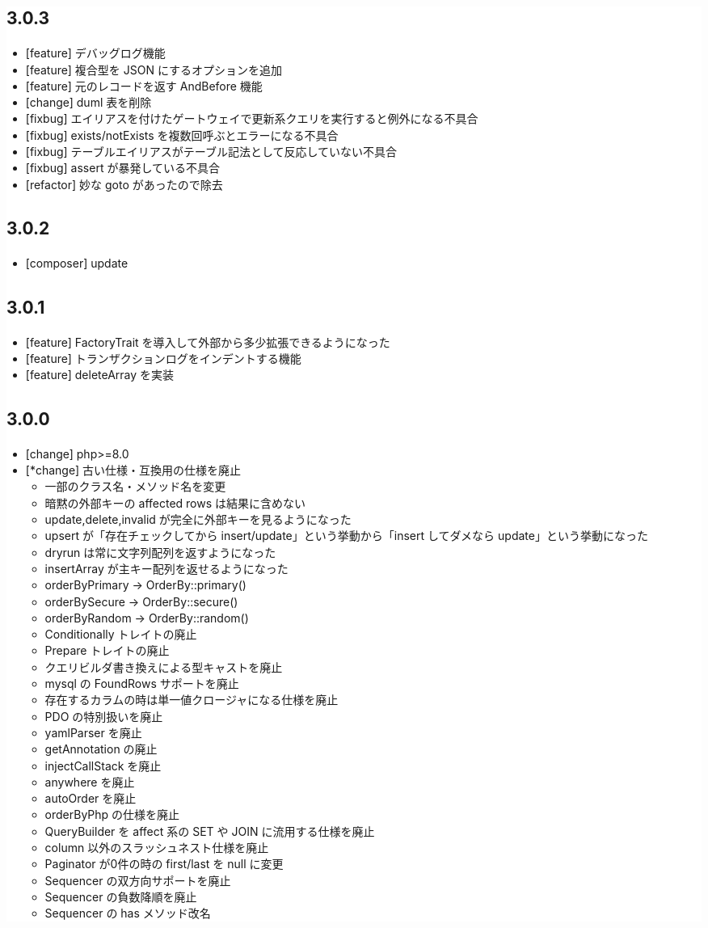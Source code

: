 
## 3.0.3

- [feature] デバッグログ機能
- [feature] 複合型を JSON にするオプションを追加
- [feature] 元のレコードを返す AndBefore 機能
- [change] duml 表を削除
- [fixbug] エイリアスを付けたゲートウェイで更新系クエリを実行すると例外になる不具合
- [fixbug] exists/notExists を複数回呼ぶとエラーになる不具合
- [fixbug] テーブルエイリアスがテーブル記法として反応していない不具合
- [fixbug] assert が暴発している不具合
- [refactor] 妙な goto があったので除去

## 3.0.2

- [composer] update

## 3.0.1

- [feature] FactoryTrait を導入して外部から多少拡張できるようになった
- [feature] トランザクションログをインデントする機能
- [feature] deleteArray を実装

## 3.0.0

- [change] php>=8.0
- [*change] 古い仕様・互換用の仕様を廃止
  - 一部のクラス名・メソッド名を変更
  - 暗黙の外部キーの affected rows は結果に含めない
  - update,delete,invalid が完全に外部キーを見るようになった
  - upsert が「存在チェックしてから insert/update」という挙動から「insert してダメなら update」という挙動になった
  - dryrun は常に文字列配列を返すようになった
  - insertArray が主キー配列を返せるようになった
  - orderByPrimary -> OrderBy::primary()
  - orderBySecure -> OrderBy::secure()
  - orderByRandom -> OrderBy::random()
  - Conditionally トレイトの廃止
  - Prepare トレイトの廃止
  - クエリビルダ書き換えによる型キャストを廃止
  - mysql の FoundRows サポートを廃止
  - 存在するカラムの時は単一値クロージャになる仕様を廃止
  - PDO の特別扱いを廃止
  - yamlParser を廃止
  - getAnnotation の廃止
  - injectCallStack を廃止
  - anywhere を廃止
  - autoOrder を廃止
  - orderByPhp の仕様を廃止
  - QueryBuilder を affect 系の SET や JOIN に流用する仕様を廃止
  - column 以外のスラッシュネスト仕様を廃止
  - Paginator が0件の時の first/last を null に変更
  - Sequencer の双方向サポートを廃止
  - Sequencer の負数降順を廃止
  - Sequencer の has メソッド改名
